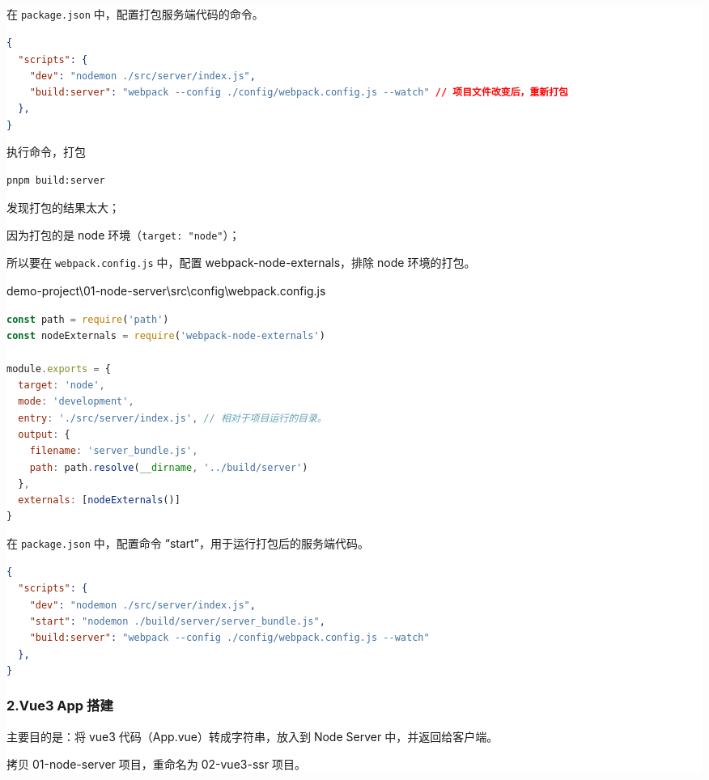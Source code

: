 在 `package.json` 中，配置打包服务端代码的命令。

```json
{
  "scripts": {
    "dev": "nodemon ./src/server/index.js",
    "build:server": "webpack --config ./config/webpack.config.js --watch" // 项目文件改变后，重新打包
  },
}
```

执行命令，打包

```shell
pnpm build:server
```

发现打包的结果太大；

因为打包的是 node 环境（`target: "node"`）；

所以要在 `webpack.config.js` 中，配置 webpack-node-externals，排除 node 环境的打包。

demo-project\01-node-server\src\config\webpack.config.js

```js
const path = require('path')
const nodeExternals = require('webpack-node-externals')

module.exports = {
  target: 'node',
  mode: 'development',
  entry: './src/server/index.js', // 相对于项目运行的目录。
  output: {
    filename: 'server_bundle.js',
    path: path.resolve(__dirname, '../build/server')
  },
  externals: [nodeExternals()]
}
```

在 `package.json` 中，配置命令 “start”，用于运行打包后的服务端代码。

```json
{
  "scripts": {
    "dev": "nodemon ./src/server/index.js",
    "start": "nodemon ./build/server/server_bundle.js",
    "build:server": "webpack --config ./config/webpack.config.js --watch"
  },
}
```

### 2.Vue3 App 搭建

主要目的是：将 vue3 代码（App.vue）转成字符串，放入到 Node Server 中，并返回给客户端。

拷贝 01-node-server 项目，重命名为 02-vue3-ssr 项目。
